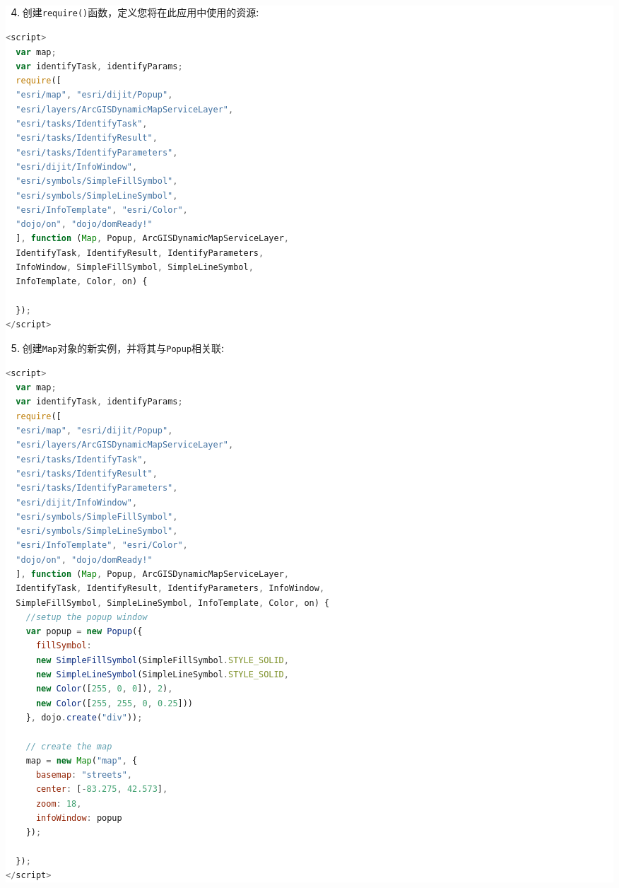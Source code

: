 4.  创建`require()`函数，定义您将在此应用中使用的资源:

```js
<script> 
  var map; 
  var identifyTask, identifyParams; 
  require([ 
  "esri/map", "esri/dijit/Popup", 
  "esri/layers/ArcGISDynamicMapServiceLayer", 
  "esri/tasks/IdentifyTask",  
  "esri/tasks/IdentifyResult",  
  "esri/tasks/IdentifyParameters", 
  "esri/dijit/InfoWindow",  
  "esri/symbols/SimpleFillSymbol", 
  "esri/symbols/SimpleLineSymbol", 
  "esri/InfoTemplate", "esri/Color", 
  "dojo/on", "dojo/domReady!" 
  ], function (Map, Popup, ArcGISDynamicMapServiceLayer,  
  IdentifyTask, IdentifyResult, IdentifyParameters, 
  InfoWindow, SimpleFillSymbol, SimpleLineSymbol, 
  InfoTemplate, Color, on) { 

  }); 
</script> 
```

5.  创建`Map`对象的新实例，并将其与`Popup`相关联:

```js
<script> 
  var map; 
  var identifyTask, identifyParams; 
  require([ 
  "esri/map", "esri/dijit/Popup", 
  "esri/layers/ArcGISDynamicMapServiceLayer", 
  "esri/tasks/IdentifyTask", 
  "esri/tasks/IdentifyResult", 
  "esri/tasks/IdentifyParameters", 
  "esri/dijit/InfoWindow", 
  "esri/symbols/SimpleFillSymbol", 
  "esri/symbols/SimpleLineSymbol", 
  "esri/InfoTemplate", "esri/Color", 
  "dojo/on", "dojo/domReady!" 
  ], function (Map, Popup, ArcGISDynamicMapServiceLayer, 
  IdentifyTask, IdentifyResult, IdentifyParameters, InfoWindow, 
  SimpleFillSymbol, SimpleLineSymbol, InfoTemplate, Color, on) { 
    //setup the popup window  
    var popup = new Popup({ 
      fillSymbol:  
      new SimpleFillSymbol(SimpleFillSymbol.STYLE_SOLID, 
      new SimpleLineSymbol(SimpleLineSymbol.STYLE_SOLID, 
      new Color([255, 0, 0]), 2), 
      new Color([255, 255, 0, 0.25])) 
    }, dojo.create("div")); 

    // create the map 
    map = new Map("map", { 
      basemap: "streets", 
      center: [-83.275, 42.573], 
      zoom: 18, 
      infoWindow: popup 
    }); 

  }); 
</script> 
```